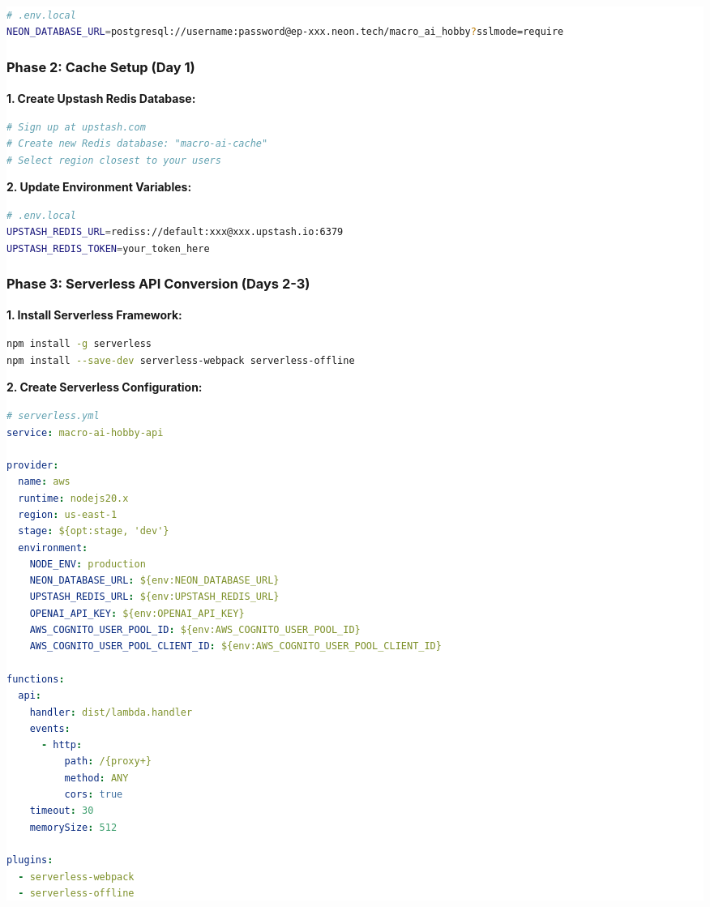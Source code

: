 ```bash
# .env.local
NEON_DATABASE_URL=postgresql://username:password@ep-xxx.neon.tech/macro_ai_hobby?sslmode=require
```

### Phase 2: Cache Setup (Day 1)

**1. Create Upstash Redis Database:**

```bash
# Sign up at upstash.com
# Create new Redis database: "macro-ai-cache"
# Select region closest to your users
```

**2. Update Environment Variables:**

```bash
# .env.local
UPSTASH_REDIS_URL=rediss://default:xxx@xxx.upstash.io:6379
UPSTASH_REDIS_TOKEN=your_token_here
```

### Phase 3: Serverless API Conversion (Days 2-3)

**1. Install Serverless Framework:**

```bash
npm install -g serverless
npm install --save-dev serverless-webpack serverless-offline
```

**2. Create Serverless Configuration:**

```yaml
# serverless.yml
service: macro-ai-hobby-api

provider:
  name: aws
  runtime: nodejs20.x
  region: us-east-1
  stage: ${opt:stage, 'dev'}
  environment:
    NODE_ENV: production
    NEON_DATABASE_URL: ${env:NEON_DATABASE_URL}
    UPSTASH_REDIS_URL: ${env:UPSTASH_REDIS_URL}
    OPENAI_API_KEY: ${env:OPENAI_API_KEY}
    AWS_COGNITO_USER_POOL_ID: ${env:AWS_COGNITO_USER_POOL_ID}
    AWS_COGNITO_USER_POOL_CLIENT_ID: ${env:AWS_COGNITO_USER_POOL_CLIENT_ID}

functions:
  api:
    handler: dist/lambda.handler
    events:
      - http:
          path: /{proxy+}
          method: ANY
          cors: true
    timeout: 30
    memorySize: 512

plugins:
  - serverless-webpack
  - serverless-offline
```
